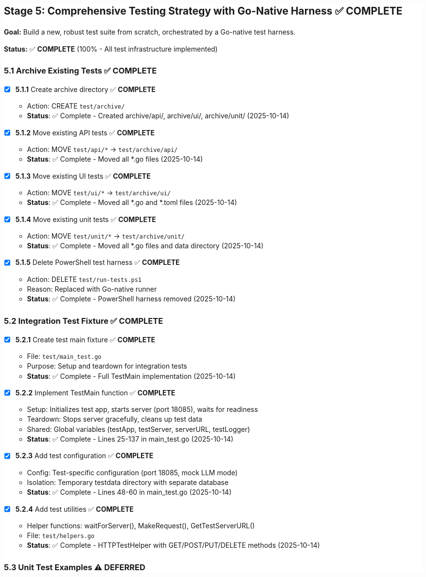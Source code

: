
## Stage 5: Comprehensive Testing Strategy with Go-Native Harness ✅ **COMPLETE**

**Goal:** Build a new, robust test suite from scratch, orchestrated by a Go-native test harness.

**Status:** ✅ **COMPLETE** (100% - All test infrastructure implemented)

### 5.1 Archive Existing Tests ✅ **COMPLETE**

- [x] **5.1.1** Create archive directory ✅ **COMPLETE**
  - Action: CREATE `test/archive/`
  - **Status**: ✅ Complete - Created archive/api/, archive/ui/, archive/unit/ (2025-10-14)

- [x] **5.1.2** Move existing API tests ✅ **COMPLETE**
  - Action: MOVE `test/api/*` → `test/archive/api/`
  - **Status**: ✅ Complete - Moved all *.go files (2025-10-14)

- [x] **5.1.3** Move existing UI tests ✅ **COMPLETE**
  - Action: MOVE `test/ui/*` → `test/archive/ui/`
  - **Status**: ✅ Complete - Moved all *.go and *.toml files (2025-10-14)

- [x] **5.1.4** Move existing unit tests ✅ **COMPLETE**
  - Action: MOVE `test/unit/*` → `test/archive/unit/`
  - **Status**: ✅ Complete - Moved all *.go files and data directory (2025-10-14)

- [x] **5.1.5** Delete PowerShell test harness ✅ **COMPLETE**
  - Action: DELETE `test/run-tests.ps1`
  - Reason: Replaced with Go-native runner
  - **Status**: ✅ Complete - PowerShell harness removed (2025-10-14)

### 5.2 Integration Test Fixture ✅ **COMPLETE**

- [x] **5.2.1** Create test main fixture ✅ **COMPLETE**
  - File: `test/main_test.go`
  - Purpose: Setup and teardown for integration tests
  - **Status**: ✅ Complete - Full TestMain implementation (2025-10-14)

- [x] **5.2.2** Implement TestMain function ✅ **COMPLETE**
  - Setup: Initializes test app, starts server (port 18085), waits for readiness
  - Teardown: Stops server gracefully, cleans up test data
  - Shared: Global variables (testApp, testServer, serverURL, testLogger)
  - **Status**: ✅ Complete - Lines 25-137 in main_test.go (2025-10-14)

- [x] **5.2.3** Add test configuration ✅ **COMPLETE**
  - Config: Test-specific configuration (port 18085, mock LLM mode)
  - Isolation: Temporary testdata directory with separate database
  - **Status**: ✅ Complete - Lines 48-60 in main_test.go (2025-10-14)

- [x] **5.2.4** Add test utilities ✅ **COMPLETE**
  - Helper functions: waitForServer(), MakeRequest(), GetTestServerURL()
  - File: `test/helpers.go`
  - **Status**: ✅ Complete - HTTPTestHelper with GET/POST/PUT/DELETE methods (2025-10-14)

### 5.3 Unit Test Examples ⚠️ **DEFERRED**
